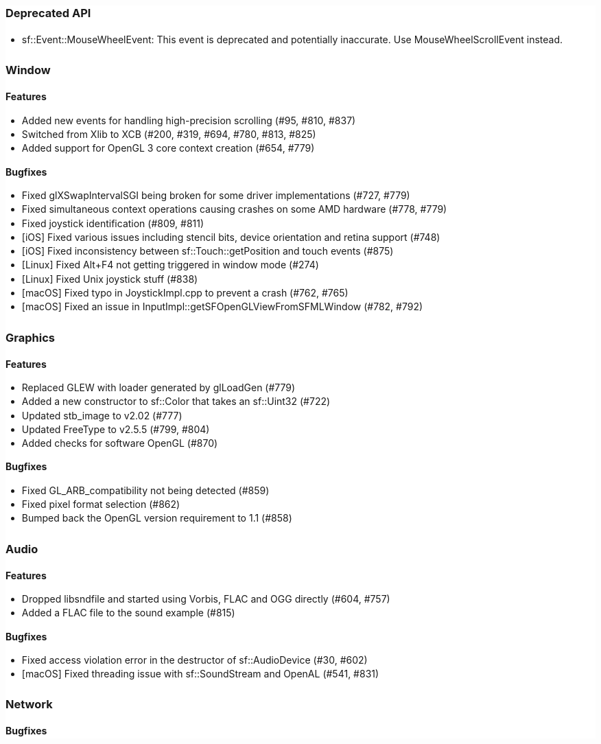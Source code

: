 ### Deprecated API

  * sf::Event::MouseWheelEvent: This event is deprecated and potentially inaccurate. Use MouseWheelScrollEvent instead.

### Window

**Features**

  * Added new events for handling high-precision scrolling (#95, #810, #837)
  * Switched from Xlib to XCB (#200, #319, #694, #780, #813, #825)
  * Added support for OpenGL 3 core context creation (#654, #779)

**Bugfixes**

  * Fixed glXSwapIntervalSGI being broken for some driver implementations (#727, #779)
  * Fixed simultaneous context operations causing crashes on some AMD hardware (#778, #779)
  * Fixed joystick identification (#809, #811)
  * [iOS] Fixed various issues including stencil bits, device orientation and retina support (#748)
  * [iOS] Fixed inconsistency between sf::Touch::getPosition and touch events (#875)
  * [Linux] Fixed Alt+F4 not getting triggered in window mode (#274)
  * [Linux] Fixed Unix joystick stuff (#838)
  * [macOS] Fixed typo in JoystickImpl.cpp to prevent a crash (#762, #765)
  * [macOS] Fixed an issue in InputImpl::getSFOpenGLViewFromSFMLWindow (#782, #792)

### Graphics

**Features**

  * Replaced GLEW with loader generated by glLoadGen (#779)
  * Added a new constructor to sf::Color that takes an sf::Uint32 (#722)
  * Updated stb_image to v2.02 (#777)
  * Updated FreeType to v2.5.5 (#799, #804)
  * Added checks for software OpenGL (#870)

**Bugfixes**

  * Fixed GL_ARB_compatibility not being detected (#859)
  * Fixed pixel format selection (#862)
  * Bumped back the OpenGL version requirement to 1.1 (#858)

### Audio

**Features**

  * Dropped libsndfile and started using Vorbis, FLAC and OGG directly (#604, #757)
  * Added a FLAC file to the sound example (#815)

**Bugfixes**

  * Fixed access violation error in the destructor of sf::AudioDevice (#30, #602)
  * [macOS] Fixed threading issue with sf::SoundStream and OpenAL (#541, #831)

### Network

**Bugfixes**
